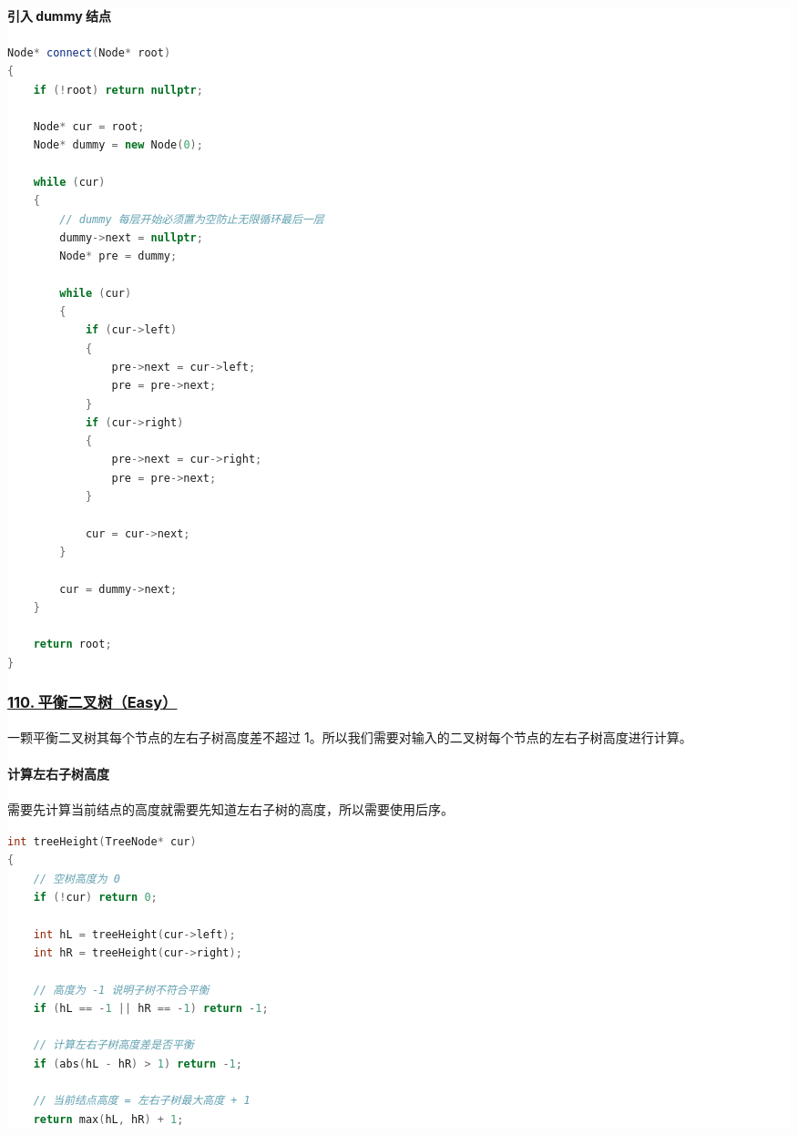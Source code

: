 #### 引入 dummy 结点

```cpp
Node* connect(Node* root)
{
    if (!root) return nullptr;

    Node* cur = root;
    Node* dummy = new Node(0);

    while (cur)
    {
        // dummy 每层开始必须置为空防止无限循环最后一层
        dummy->next = nullptr;
        Node* pre = dummy;

        while (cur)
        {
            if (cur->left)
            {
                pre->next = cur->left;
                pre = pre->next;
            }
            if (cur->right)
            {
                pre->next = cur->right;
                pre = pre->next;
            }

            cur = cur->next;
        }

        cur = dummy->next;
    }

    return root;
}
```

### [110. 平衡二叉树（Easy）](https://leetcode.cn/problems/balanced-binary-tree/)

一颗平衡二叉树其每个节点的左右子树高度差不超过 1。所以我们需要对输入的二叉树每个节点的左右子树高度进行计算。

#### 计算左右子树高度

需要先计算当前结点的高度就需要先知道左右子树的高度，所以需要使用后序。

```cpp
int treeHeight(TreeNode* cur)
{
    // 空树高度为 0
    if (!cur) return 0;
	
    int hL = treeHeight(cur->left);
    int hR = treeHeight(cur->right);
	
    // 高度为 -1 说明子树不符合平衡
    if (hL == -1 || hR == -1) return -1; 
	
    // 计算左右子树高度差是否平衡
    if (abs(hL - hR) > 1) return -1;
	
    // 当前结点高度 = 左右子树最大高度 + 1
    return max(hL, hR) + 1;
```